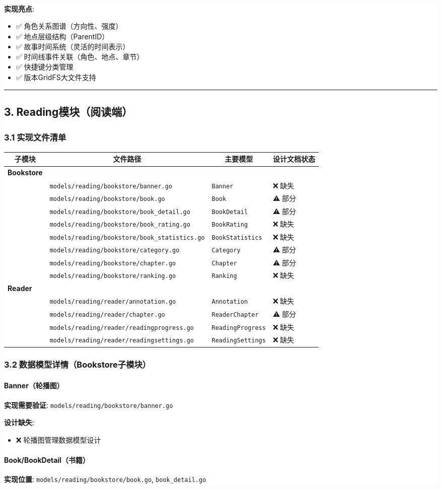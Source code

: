 **实现亮点**:
- ✅ 角色关系图谱（方向性、强度）
- ✅ 地点层级结构（ParentID）
- ✅ 故事时间系统（灵活的时间表示）
- ✅ 时间线事件关联（角色、地点、章节）
- ✅ 快捷键分类管理
- ✅ 版本GridFS大文件支持

---

## 3. Reading模块（阅读端）

### 3.1 实现文件清单

| 子模块 | 文件路径 | 主要模型 | 设计文档状态 |
|--------|---------|----------|-------------|
| **Bookstore** | | | |
| | `models/reading/bookstore/banner.go` | `Banner` | ❌ 缺失 |
| | `models/reading/bookstore/book.go` | `Book` | ⚠️ 部分 |
| | `models/reading/bookstore/book_detail.go` | `BookDetail` | ⚠️ 部分 |
| | `models/reading/bookstore/book_rating.go` | `BookRating` | ❌ 缺失 |
| | `models/reading/bookstore/book_statistics.go` | `BookStatistics` | ❌ 缺失 |
| | `models/reading/bookstore/category.go` | `Category` | ⚠️ 部分 |
| | `models/reading/bookstore/chapter.go` | `Chapter` | ⚠️ 部分 |
| | `models/reading/bookstore/ranking.go` | `Ranking` | ❌ 缺失 |
| **Reader** | | | |
| | `models/reading/reader/annotation.go` | `Annotation` | ❌ 缺失 |
| | `models/reading/reader/chapter.go` | `ReaderChapter` | ⚠️ 部分 |
| | `models/reading/reader/readingprogress.go` | `ReadingProgress` | ❌ 缺失 |
| | `models/reading/reader/readingsettings.go` | `ReadingSettings` | ❌ 缺失 |

### 3.2 数据模型详情（Bookstore子模块）

#### Banner（轮播图）
**实现需要验证**: `models/reading/bookstore/banner.go`

**设计缺失**:
- ❌ 轮播图管理数据模型设计

#### Book/BookDetail（书籍）
**实现位置**: `models/reading/bookstore/book.go`, `book_detail.go`
